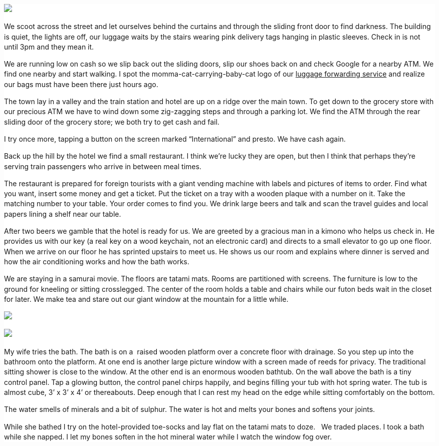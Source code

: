 ![](https://abouthalf.com/cdn-cgi/imagedelivery/oZs0WTb3giZ46YUUQdHDjQ/9da79acc-3167-447a-289b-a8c842b2a000/width=1200,format=auto)

We scoot across the street and let ourselves behind the curtains and through the sliding front door to find darkness. The building is quiet, the lights are off, our luggage waits by the stairs wearing pink delivery tags hanging in plastic sleeves. Check in is not until 3pm and they mean it.

We are running low on cash so we slip back out the sliding doors, slip our shoes back on and check Google for a nearby ATM. We find one nearby and start walking. I spot the momma-cat-carrying-baby-cat logo of our [luggage forwarding service](https://www.global-yamato.com) and realize our bags must have been there just hours ago.

The town lay in a valley and the train station and hotel are up on a ridge over the main town. To get down to the grocery store with our precious ATM we have to wind down some zig-zagging steps and through a parking lot. We find the ATM through the rear sliding door of the grocery store; we both try to get cash and fail.

I try once more, tapping a button on the screen marked “International” and presto. We have cash again.

Back up the hill by the hotel we find a small restaurant. I think we’re lucky they are open, but then I think that perhaps they’re serving train passengers who arrive in between meal times.

The restaurant is prepared for foreign tourists with a giant vending machine with labels and pictures of items to order. Find what you want, insert some money and get a ticket. Put the ticket on a tray with a wooden plaque with a number on it. Take the matching number to your table. Your order comes to find you. We drink large beers and talk and scan the travel guides and local papers lining a shelf near our table.

After two beers we gamble that the hotel is ready for us. We are greeted by a gracious man in a kimono who helps us check in. He provides us with our key (a real key on a wood keychain, not an electronic card) and directs to a small elevator to go up one floor. When we arrive on our floor he has sprinted upstairs to meet us. He shows us our room and explains where dinner is served and how the air conditioning works and how the bath works.

We are staying in a samurai movie. The floors are tatami mats. Rooms are partitioned with screens. The furniture is low to the ground for kneeling or sitting crosslegged. The center of the room holds a table and chairs while our futon beds wait in the closet for later. We make tea and stare out our giant window at the mountain for a little while.

![](https://abouthalf.com/cdn-cgi/imagedelivery/oZs0WTb3giZ46YUUQdHDjQ/5a00a7a9-37cd-43db-d976-36a4dbe0ff00/width=1200,format=auto)

![](https://abouthalf.com/cdn-cgi/imagedelivery/oZs0WTb3giZ46YUUQdHDjQ/d5f72fc1-1757-4664-fd7e-522b019a5800/width=1200,format=auto)

My wife tries the bath. The bath is on a  raised wooden platform over a concrete floor with drainage. So you step up into the bathroom onto the platform. At one end is another large picture window with a screen made of reeds for privacy. The traditional sitting shower is close to the window. At the other end is an enormous wooden bathtub. On the wall above the bath is a tiny control panel. Tap a glowing button, the control panel chirps happily, and begins filling your tub with hot spring water. The tub is almost cube, 3’ x 3’ x 4’ or thereabouts. Deep enough that I can rest my head on the edge while sitting comfortably on the bottom.

The water smells of minerals and a bit of sulphur. The water is hot and melts your bones and softens your joints.

While she bathed I try on the hotel-provided toe-socks and lay flat on the tatami mats to doze.   We traded places. I took a bath while she napped. I let my bones soften in the hot mineral water while I watch the window fog over.
